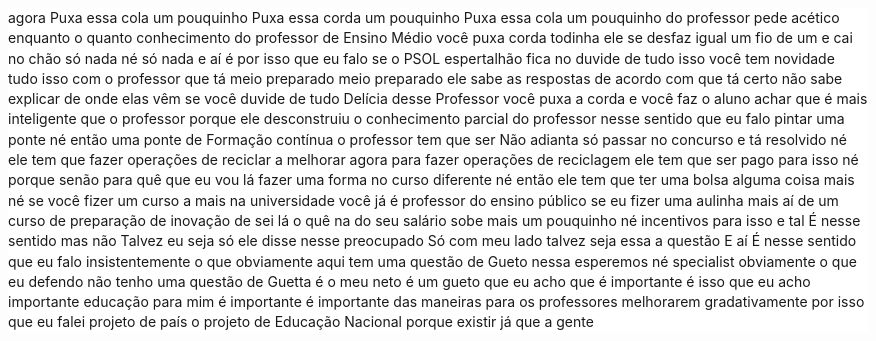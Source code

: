 agora Puxa essa cola um pouquinho Puxa
essa corda um pouquinho Puxa essa cola
um pouquinho do professor pede acético
enquanto o quanto conhecimento do
professor de Ensino Médio você puxa
corda todinha ele se desfaz igual um fio
de um e cai no chão só nada né só nada e
aí é por isso que eu falo se o PSOL
espertalhão fica no duvide de tudo isso
você tem novidade tudo isso com o
professor que tá meio preparado meio
preparado ele sabe as respostas de
acordo com que tá certo não sabe
explicar de onde elas vêm se você duvide
de tudo Delícia desse Professor você
puxa a corda e você faz o aluno achar
que é mais inteligente que o professor
porque ele desconstruiu o conhecimento
parcial do professor nesse sentido que
eu falo pintar uma ponte né então uma
ponte de Formação contínua o professor
tem que ser Não adianta só passar no
concurso e tá resolvido né ele tem que
fazer operações de reciclar
a melhorar agora para fazer operações de
reciclagem ele tem que ser pago para
isso né porque senão para quê que eu vou
lá fazer uma forma no curso diferente né
então ele tem que ter uma bolsa alguma
coisa mais né se você fizer um curso a
mais na universidade você já é professor
do ensino público se eu fizer uma
aulinha mais aí de um curso de
preparação de inovação de sei lá o quê
na do seu salário sobe mais um pouquinho
né incentivos para isso e tal É nesse
sentido mas não Talvez eu seja só ele
disse nesse preocupado Só com meu lado
talvez seja essa a questão E aí É nesse
sentido que eu falo insistentemente
o que obviamente aqui tem uma questão de
Gueto nessa esperemos né specialist
obviamente o que eu defendo não tenho
uma questão de Guetta é o meu neto é um
gueto que eu acho que é importante é
isso que eu acho importante educação
para mim é importante é importante das
maneiras para os professores melhorarem
gradativamente por isso que eu falei
projeto de país o projeto de Educação
Nacional porque existir já que a gente
